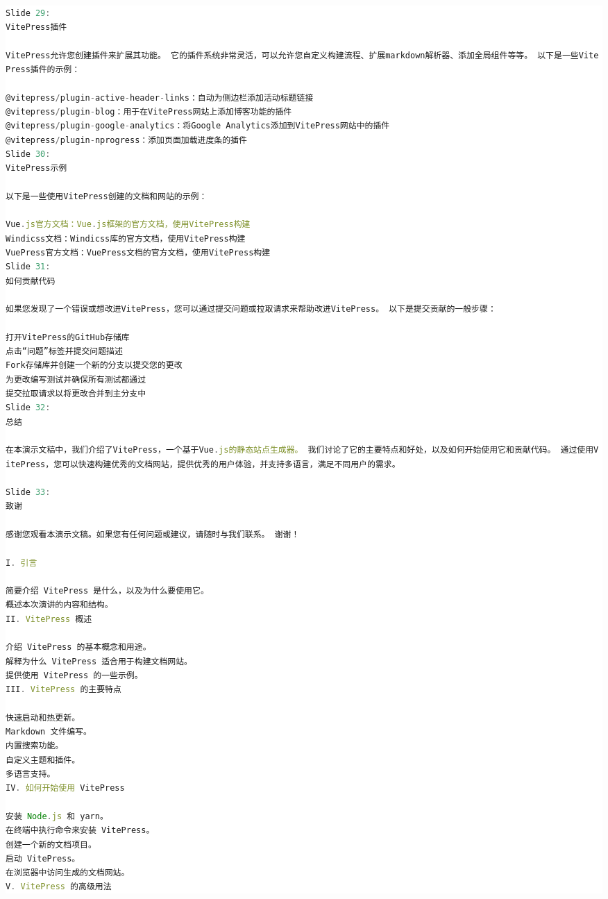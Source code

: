 ```js
Slide 29:
VitePress插件

VitePress允许您创建插件来扩展其功能。 它的插件系统非常灵活，可以允许您自定义构建流程、扩展markdown解析器、添加全局组件等等。 以下是一些VitePress插件的示例：

@vitepress/plugin-active-header-links：自动为侧边栏添加活动标题链接
@vitepress/plugin-blog：用于在VitePress网站上添加博客功能的插件
@vitepress/plugin-google-analytics：将Google Analytics添加到VitePress网站中的插件
@vitepress/plugin-nprogress：添加页面加载进度条的插件
Slide 30:
VitePress示例

以下是一些使用VitePress创建的文档和网站的示例：

Vue.js官方文档：Vue.js框架的官方文档，使用VitePress构建
Windicss文档：Windicss库的官方文档，使用VitePress构建
VuePress官方文档：VuePress文档的官方文档，使用VitePress构建
Slide 31:
如何贡献代码

如果您发现了一个错误或想改进VitePress，您可以通过提交问题或拉取请求来帮助改进VitePress。 以下是提交贡献的一般步骤：

打开VitePress的GitHub存储库
点击“问题”标签并提交问题描述
Fork存储库并创建一个新的分支以提交您的更改
为更改编写测试并确保所有测试都通过
提交拉取请求以将更改合并到主分支中
Slide 32:
总结

在本演示文稿中，我们介绍了VitePress，一个基于Vue.js的静态站点生成器。 我们讨论了它的主要特点和好处，以及如何开始使用它和贡献代码。 通过使用VitePress，您可以快速构建优秀的文档网站，提供优秀的用户体验，并支持多语言，满足不同用户的需求。

Slide 33:
致谢

感谢您观看本演示文稿。如果您有任何问题或建议，请随时与我们联系。 谢谢！

I. 引言

简要介绍 VitePress 是什么，以及为什么要使用它。
概述本次演讲的内容和结构。
II. VitePress 概述

介绍 VitePress 的基本概念和用途。
解释为什么 VitePress 适合用于构建文档网站。
提供使用 VitePress 的一些示例。
III. VitePress 的主要特点

快速启动和热更新。
Markdown 文件编写。
内置搜索功能。
自定义主题和插件。
多语言支持。
IV. 如何开始使用 VitePress

安装 Node.js 和 yarn。
在终端中执行命令来安装 VitePress。
创建一个新的文档项目。
启动 VitePress。
在浏览器中访问生成的文档网站。
V. VitePress 的高级用法

```